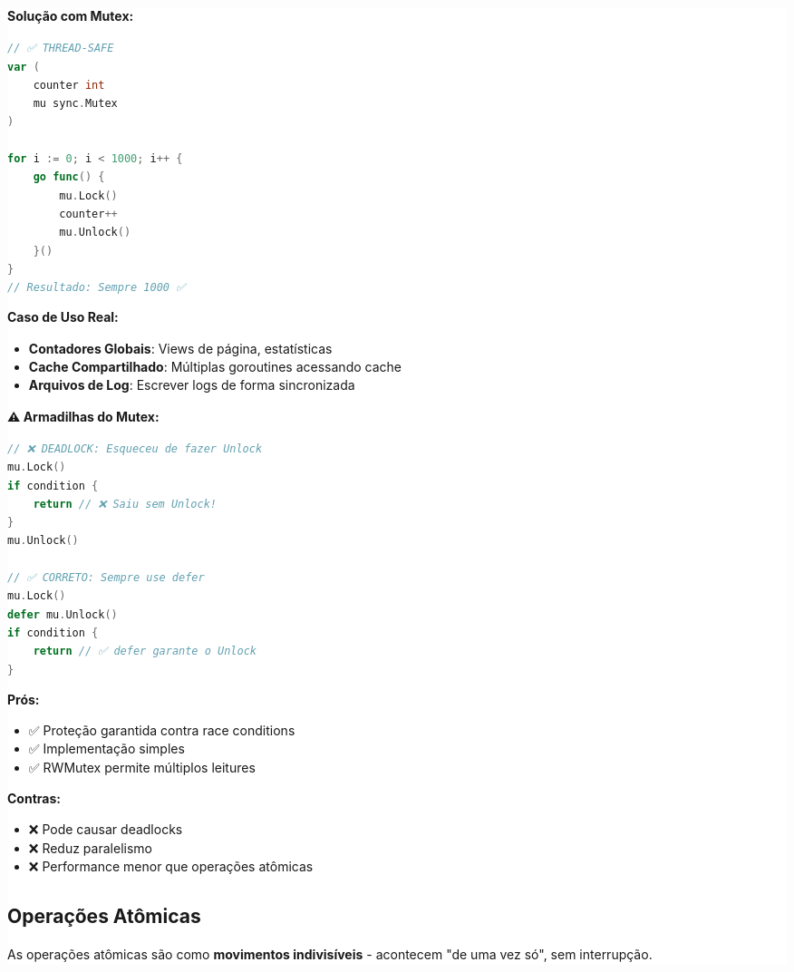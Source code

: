 **Solução com Mutex:**
```go
// ✅ THREAD-SAFE
var (
    counter int
    mu sync.Mutex
)

for i := 0; i < 1000; i++ {
    go func() {
        mu.Lock()
        counter++
        mu.Unlock()
    }()
}
// Resultado: Sempre 1000 ✅
```

**Caso de Uso Real:**
- **Contadores Globais**: Views de página, estatísticas
- **Cache Compartilhado**: Múltiplas goroutines acessando cache
- **Arquivos de Log**: Escrever logs de forma sincronizada

**⚠️ Armadilhas do Mutex:**
```go
// ❌ DEADLOCK: Esqueceu de fazer Unlock
mu.Lock()
if condition {
    return // ❌ Saiu sem Unlock!
}
mu.Unlock()

// ✅ CORRETO: Sempre use defer
mu.Lock()
defer mu.Unlock()
if condition {
    return // ✅ defer garante o Unlock
}
```

**Prós:**
- ✅ Proteção garantida contra race conditions
- ✅ Implementação simples
- ✅ RWMutex permite múltiplos leitures

**Contras:**
- ❌ Pode causar deadlocks
- ❌ Reduz paralelismo
- ❌ Performance menor que operações atômicas

## Operações Atômicas

As operações atômicas são como **movimentos indivisíveis** - acontecem "de uma vez só", sem interrupção.
